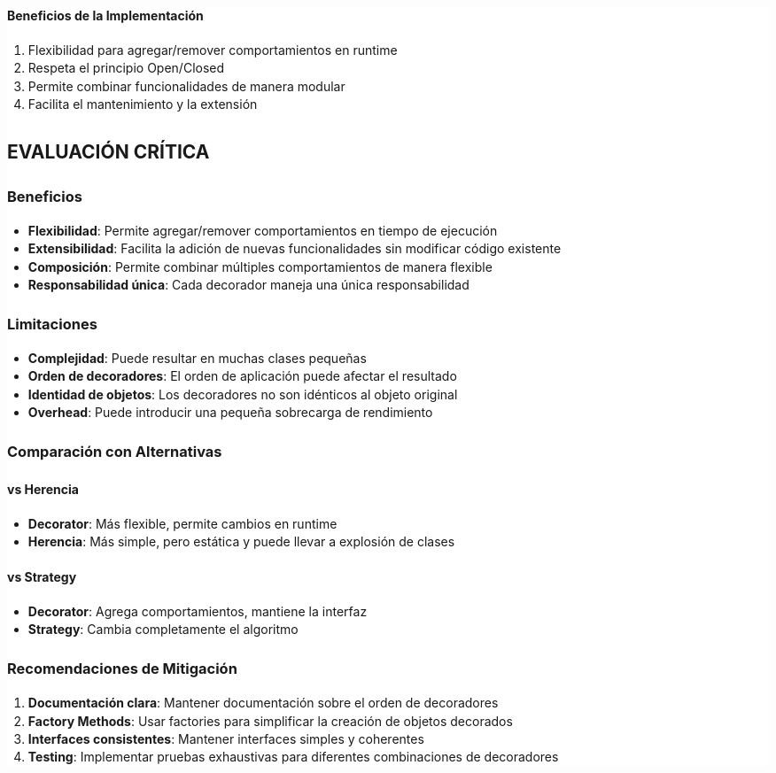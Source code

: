 #### Beneficios de la Implementación
1. Flexibilidad para agregar/remover comportamientos en runtime
2. Respeta el principio Open/Closed
3. Permite combinar funcionalidades de manera modular
4. Facilita el mantenimiento y la extensión

## EVALUACIÓN CRÍTICA

### Beneficios
- **Flexibilidad**: Permite agregar/remover comportamientos en tiempo de ejecución
- **Extensibilidad**: Facilita la adición de nuevas funcionalidades sin modificar código existente
- **Composición**: Permite combinar múltiples comportamientos de manera flexible
- **Responsabilidad única**: Cada decorador maneja una única responsabilidad

### Limitaciones
- **Complejidad**: Puede resultar en muchas clases pequeñas
- **Orden de decoradores**: El orden de aplicación puede afectar el resultado
- **Identidad de objetos**: Los decoradores no son idénticos al objeto original
- **Overhead**: Puede introducir una pequeña sobrecarga de rendimiento

### Comparación con Alternativas

#### vs Herencia
- **Decorator**: Más flexible, permite cambios en runtime
- **Herencia**: Más simple, pero estática y puede llevar a explosión de clases

#### vs Strategy
- **Decorator**: Agrega comportamientos, mantiene la interfaz
- **Strategy**: Cambia completamente el algoritmo

### Recomendaciones de Mitigación
1. **Documentación clara**: Mantener documentación sobre el orden de decoradores
2. **Factory Methods**: Usar factories para simplificar la creación de objetos decorados
3. **Interfaces consistentes**: Mantener interfaces simples y coherentes
4. **Testing**: Implementar pruebas exhaustivas para diferentes combinaciones de decoradores